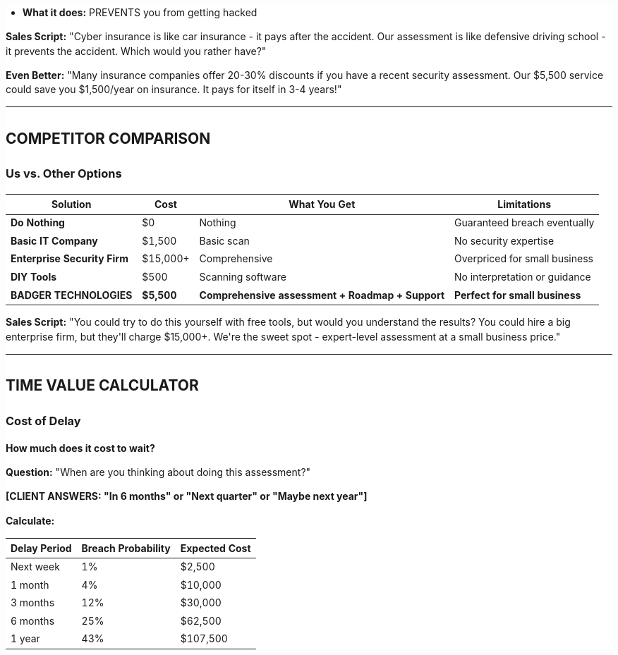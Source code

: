 - **What it does:** PREVENTS you from getting hacked


**Sales Script:**
"Cyber insurance is like car insurance - it pays after the accident. Our assessment is like defensive driving school - it prevents the accident. Which would you rather have?"

**Even Better:**
"Many insurance companies offer 20-30% discounts if you have a recent security assessment. Our $5,500 service could save you $1,500/year on insurance. It pays for itself in 3-4 years!"

---


## COMPETITOR COMPARISON



### **Us vs. Other Options**


| Solution | Cost | What You Get | Limitations |
|----------|------|--------------|-------------|
| **Do Nothing** | $0 | Nothing | Guaranteed breach eventually |
| **Basic IT Company** | $1,500 | Basic scan | No security expertise |
| **Enterprise Security Firm** | $15,000+ | Comprehensive | Overpriced for small business |
| **DIY Tools** | $500 | Scanning software | No interpretation or guidance |
| **BADGER TECHNOLOGIES** | **$5,500** | **Comprehensive assessment + Roadmap + Support** | **Perfect for small business** |

**Sales Script:**
"You could try to do this yourself with free tools, but would you understand the results? You could hire a big enterprise firm, but they'll charge $15,000+. We're the sweet spot - expert-level assessment at a small business price."

---


## TIME VALUE CALCULATOR



### **Cost of Delay**


**How much does it cost to wait?**

**Question:** "When are you thinking about doing this assessment?"

**[CLIENT ANSWERS: "In 6 months" or "Next quarter" or "Maybe next year"]**

**Calculate:**

| Delay Period | Breach Probability | Expected Cost |
|--------------|-------------------|---------------|
| Next week | 1% | $2,500 |
| 1 month | 4% | $10,000 |
| 3 months | 12% | $30,000 |
| 6 months | 25% | $62,500 |
| 1 year | 43% | $107,500 |
